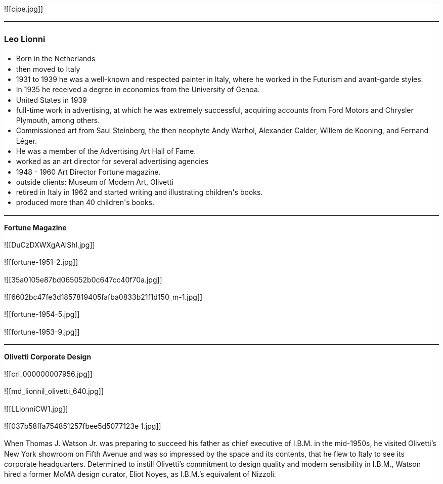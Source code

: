![[cipe.jpg]]

<hr>

### Leo Lionni

- Born in the Netherlands
- then moved to Italy
- 1931 to 1939 he was a well-known and respected painter in Italy, where he worked in the Futurism and avant-garde styles.
- In 1935 he received a degree in economics from the University of Genoa.
- United States in 1939
- full-time work in advertising, at which he was extremely successful, acquiring accounts from Ford Motors and Chrysler Plymouth, among others. 
- Commissioned art from Saul Steinberg, the then neophyte Andy Warhol, Alexander Calder, Willem de Kooning, and Fernand Léger. 
- He was a member of the Advertising Art Hall of Fame.
- worked as an art director for several advertising agencies
- 1948 - 1960 Art Director Fortune magazine.
- outside clients: Museum of Modern Art, Olivetti
- retired in Italy in 1962 and started writing and illustrating children's books.
- produced more than 40 children's books.

<hr>

**Fortune Magazine**

![[DuCzDXWXgAAlShl.jpg]]

![[fortune-1951-2.jpg]]

![[35a0105e87bd065052b0c647cc40f70a.jpg]]

![[6602bc47fe3d1857819405fafba0833b21f1d150_m-1.jpg]]

![[fortune-1954-5.jpg]]

![[fortune-1953-9.jpg]]

<hr>

**Olivetti Corporate Design**

![[cri_000000007956.jpg]]

![[md_lionnil_olivetti_640.jpg]]

![[LLionniCW1.jpg]]

![[037b58ffa754851257fbee5d5077123e 1.jpg]]

When Thomas J. Watson Jr. was preparing to succeed his father as chief executive of I.B.M. in the mid-1950s, he visited Olivetti’s New York showroom on Fifth Avenue and was so impressed by the space and its contents, that he flew to Italy to see its corporate headquarters. Determined to instill Olivetti’s commitment to design quality and modern sensibility in I.B.M., Watson hired a former MoMA design curator, Eliot Noyes, as I.B.M.’s equivalent of Nizzoli.
